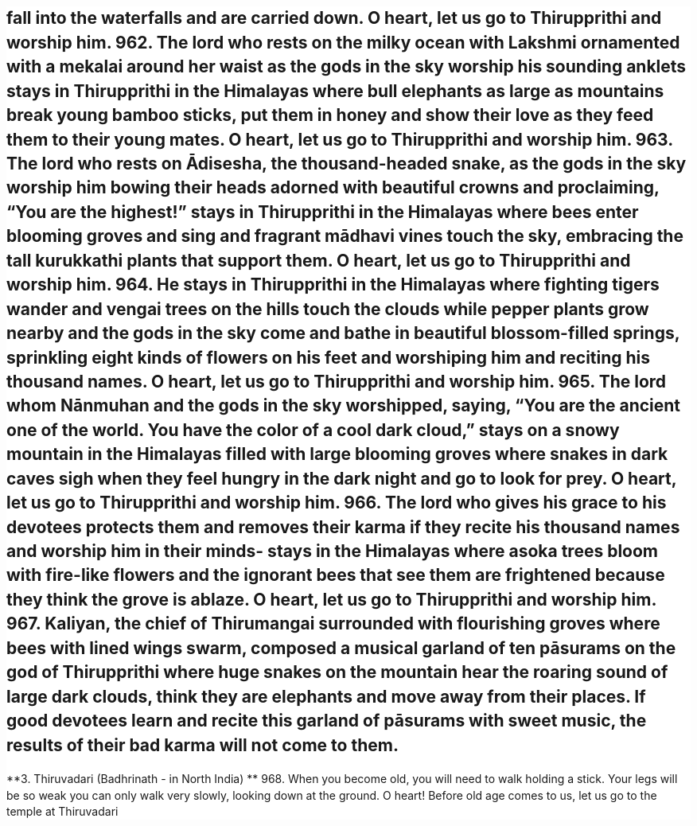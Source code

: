 fall into the waterfalls and are carried down.
O heart, let us go to Thirupprithi and worship him.
962. The lord who rests on the milky ocean
with Lakshmi ornamented with a mekalai around her waist
as the gods in the sky worship his sounding anklets
stays in Thirupprithi in the Himalayas
where bull elephants as large as mountains
break young bamboo sticks, put them in honey
and show their love as they feed them to their young mates.
O heart, let us go to Thirupprithi and worship him.
963. The lord who rests on Ādisesha, the thousand-headed snake,
as the gods in the sky worship him
bowing their heads adorned with beautiful crowns
and proclaiming, “You are the highest!”
stays in Thirupprithi in the Himalayas
where bees enter blooming groves and sing
and fragrant mādhavi vines touch the sky,
embracing the tall kurukkathi plants that support them.
O heart, let us go to Thirupprithi and worship him.
964. He stays in Thirupprithi in the Himalayas
where fighting tigers wander
and vengai trees on the hills touch the clouds
while pepper plants grow nearby
and the gods in the sky come and bathe
in beautiful blossom-filled springs,
sprinkling eight kinds of flowers on his feet
and worshiping him and reciting his thousand names.
O heart, let us go to Thirupprithi and worship him.
965. The lord whom Nānmuhan and the gods in the sky worshipped, saying,
“You are the ancient one of the world.
You have the color of a cool dark cloud,”
stays on a snowy mountain in the Himalayas
filled with large blooming groves
where snakes in dark caves sigh
when they feel hungry in the dark night and go to look for prey.
O heart, let us go to Thirupprithi and worship him.
966. The lord who gives his grace to his devotees
protects them and removes their karma
if they recite his thousand names
and worship him in their minds-
stays in the Himalayas where asoka trees bloom
with fire-like flowers and the ignorant bees that see them
are frightened because they think the grove is ablaze.
O heart, let us go to Thirupprithi and worship him.
967. Kaliyan, the chief of Thirumangai
surrounded with flourishing groves
where bees with lined wings swarm, composed a musical garland
of ten pāsurams on the god of Thirupprithi
where huge snakes on the mountain
hear the roaring sound of large dark clouds,
think they are elephants and move away from their places.
If good devotees learn and recite this garland of pāsurams with sweet music,
the results of their bad karma will not come to them.
---------
**3. Thiruvadari (Badhrinath - in North India)
**
968. When you become old,
you will need to walk holding a stick.
Your legs will be so weak
you can only walk very slowly,
looking down at the ground.
O heart! Before old age comes to us,
let us go to the temple at Thiruvadari